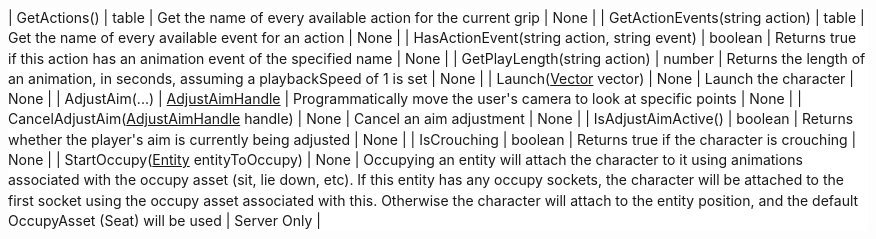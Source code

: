 | GetActions()                                                                                             | table                                              | Get the name of every available action for the current grip                                                                                                                                                                                                                                                                                                                    | None                    |
| GetActionEvents(string action)                                                                           | table                                              | Get the name of every available event for an action                                                                                                                                                                                                                                                                                                                            | None                    |
| HasActionEvent(string action, string event)                                                              | boolean                                            | Returns true if this action has an animation event of the specified name                                                                                                                                                                                                                                                                                                       | None                    |
| GetPlayLength(string action)                                                                             | number                                             | Returns the length of an animation, in seconds, assuming a playbackSpeed of 1 is set                                                                                                                                                                                                                                                                                           | None                    |
| Launch([Vector](../types/vector) vector)                                                                 | None                                               | Launch the character                                                                                                                                                                                                                                                                                                                                                           | None                    |
| AdjustAim(...)                                                                                           | [AdjustAimHandle](../handles/adjust_aim_handle.md) | Programmatically move the user's camera to look at specific points                                                                                                                                                                                                                                                                                                             | None                    |
| CancelAdjustAim([AdjustAimHandle](../handles/adjust_aim_handle.md) handle)                               | None                                               | Cancel an aim adjustment                                                                                                                                                                                                                                                                                                                                                       | None                    |
| IsAdjustAimActive()                                                                                      | boolean                                            | Returns whether the player's aim is currently being adjusted                                                                                                                                                                                                                                                                                                                   | None                    |
| IsCrouching                                                                                              | boolean                                            | Returns true if the character is crouching                                                                                                                                                                                                                                                                                                                                     | None                    |
| StartOccupy([Entity](entity) entityToOccupy)                                                             | None                                               | Occupying an entity will attach the character to it using animations associated with the occupy asset (sit, lie down, etc). If this entity has any occupy sockets, the character will be attached to the first socket using the occupy asset associated with this. Otherwise the character will attach to the entity position, and the default OccupyAsset (Seat) will be used | Server Only             |